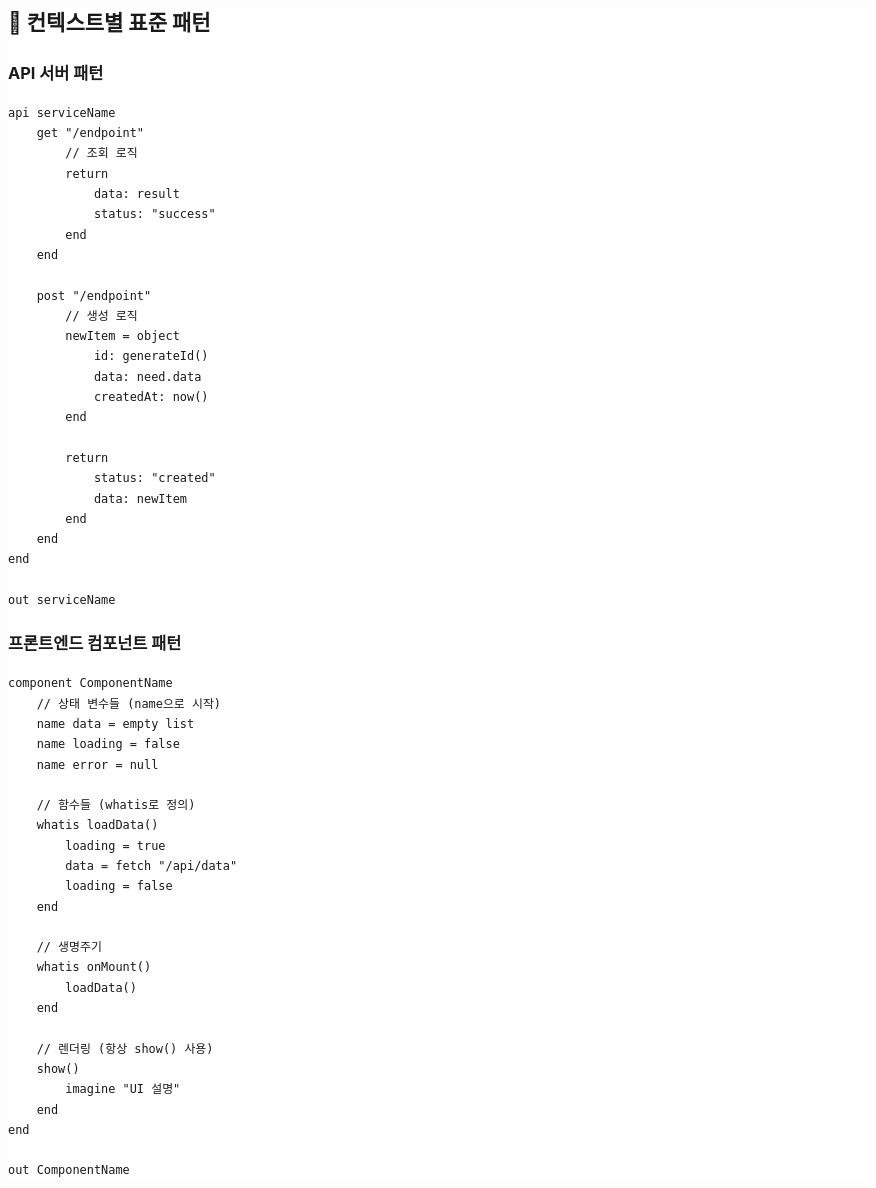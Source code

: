 ## 🎨 컨텍스트별 표준 패턴

### **API 서버 패턴**
```ailang
api serviceName
    get "/endpoint"
        // 조회 로직
        return
            data: result
            status: "success"
        end
    end
    
    post "/endpoint"
        // 생성 로직
        newItem = object
            id: generateId()
            data: need.data
            createdAt: now()
        end
        
        return
            status: "created"
            data: newItem
        end
    end
end

out serviceName
```

### **프론트엔드 컴포넌트 패턴**
```ailang
component ComponentName
    // 상태 변수들 (name으로 시작)
    name data = empty list
    name loading = false
    name error = null
    
    // 함수들 (whatis로 정의)
    whatis loadData()
        loading = true
        data = fetch "/api/data"
        loading = false
    end
    
    // 생명주기
    whatis onMount()
        loadData()
    end
    
    // 렌더링 (항상 show() 사용)
    show()
        imagine "UI 설명"
    end
end

out ComponentName
```
